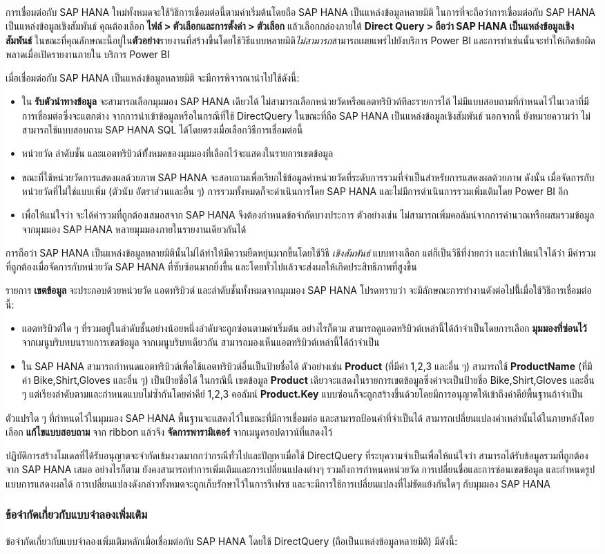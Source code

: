 การเชื่อมต่อกับ SAP HANA ใหม่ทั้งหมดจะใช้วิธีการเชื่อมต่อนี้ตามค่าเริ่มต้นโดยถือ SAP HANA เป็นแหล่งข้อมูลหลายมิติ ในการที่จะถือว่าการเชื่อมต่อกับ SAP HANA เป็นแหล่งข้อมูลเชิงสัมพันธ์ คุณต้องเลือก **ไฟล์ > ตัวเลือกและการตั้งค่า > ตัวเลือก** แล้วเลือกกล่องภายใต้ **Direct Query > ถือว่า SAP HANA เป็นแหล่งข้อมูลเชิงสัมพันธ์** ในขณะที่คุณลักษณะนี้อยู่ใน**ตัวอย่าง**รายงานที่สร้างขึ้นโดยใช้วิธีแบบหลายมิติ*ไม่สามารถ*สามารถเผยแพร่ไปยังบริการ Power BI และการทำเช่นนั้นจะทำให้เกิดข้อผิดพลาดเมื่อเปิดรายงานภายใน บริการ Power BI  

เมื่อเชื่อมต่อกับ SAP HANA เป็นแหล่งข้อมูลหลายมิติ จะมีการพิจารณานำไปใช้ดังนี้:

* ใน **รับตัวนำทางข้อมูล** จะสามารถเลือกมุมมอง SAP HANA เดียวได้ ไม่สามารถเลือกหน่วยวัดหรือแอตทริบิวต์ทีละรายการได้ ไม่มีแบบสอบถามที่กำหนดไว้ในเวลาที่มีการเชื่อมต่อซึ่งจะแตกต่าง จากการนำเข้าข้อมูลหรือในกรณีที่ใช้ DirectQuery ในขณะที่ถือ SAP HANA เป็นแหล่งข้อมูลเชิงสัมพันธ์ นอกจากนี้ ยังหมายความว่า ไม่สามารถใช้แบบสอบถาม SAP HANA SQL ได้โดยตรงเมื่อเลือกวิธีการเชื่อมต่อนี้

* หน่วยวัด ลำดับชั้น และแอตทริบิวต์ทั้้งหมดของมุมมองที่เลือกไว้จะแสดงในรายการเขตข้อมูล 

* ขณะที่ใช้หน่วยวัดการแสดงผลด้วยภาพ SAP HANA จะสอบถามเพื่อเรียกใช้ข้อมูลค่าหน่วยวัดที่ระดับการรวมที่จำเป็นสำหรับการแสดงผลด้วยภาพ ดังนั้น เมื่อจัดการกับหน่วยวัดที่ไม่ใช่แบบเพิ่ม (ตัวนับ อัตราส่วนและอื่น ๆ) การรวมทั้งหมดก็จะดำเนินการโดย SAP HANA และไม่มีการดำเนินการรวมเพิ่มเติมโดย Power BI อีก 

* เพื่อให้แน่ใจว่า จะได้ค่ารวมที่ถูกต้องเสมอสจาก SAP HANA จึงต้องกำหนดข้อจำกัดบางประการ ตัวอย่างเช่น ไม่สามารถเพิ่มคอลัมน์จากการคำนวณหรือผสมรวมข้อมูลจากมุมมอง SAP HANA หลายมุมมองภายในรายงานเดียวกันได้ 

การถือว่า SAP HANA เป็นแหล่งข้อมูลหลายมิตินั้นไม่ได้ทำให้มีความยืดหยุ่นมากขึ้นโดยใช้วิธี *เชิงสัมพันธ์* แบบทางเลือก แต่ก็เป็นวิธีที่ง่ายกว่า และทำให้แน่ใจได้ว่า มีค่ารวมที่ถูกต้องเมื่อจัดการกับหน่วยวัด SAP HANA ที่ซับซ้อนมากยิ่งขึ้น และโดยทั่วไปแล้วจะส่งผลให้เกิดประสิทธิภาพที่สูงขึ้น 

รายการ **เขตข้อมูล** จะประกอบด้วยหน่วยวัด แอตทริบิวต์ และลำดับชั้นทั้งหมดจากมุมมอง SAP HANA โปรดทราบว่า จะมีลักษณะการทำงานดังต่อไปนี้้เมื่อใช้วิธีการเชื่อมต่อนี้:

* แอตทริบิวต์ใด ๆ ที่รวมอยู่ในลำดับชั้นอย่างน้อยหนึ่งลำดับจะถูกซ่อนตามค่าเริ่มต้น อย่างไรก็ตาม สามารถดูแอตทริบิวต์เหล่านี้ได้ถ้าจำเป็นโดยการเลือก **มุมมองที่ซ่อนไว้** จากเมนูบริบทบนรายการเขตข้อมูล จากเมนูบริบทเดียวกัน สามารถมองเห็นแอตทริบิวต์เหล่านี้ได้ถ้าจำเป็น

* ใน SAP HANA สามารถกำหนดแอตทริบิวต์เพื่อใช้แอตทริบิวต์อื่นเป็นป้ายชื่อได้ ตัวอย่างเช่น **Product** (ที่มีค่า 1,2,3 และอื่น ๆ) สามารถใช้ **ProductName** (ที่มีค่า Bike,Shirt,Gloves และอื่น ๆ) เป็นป้ายชื่อได้ ในกรณีนี้ เขตข้อมูล **Product** เดียวจะแสดงในรายการเขตข้อมูลซึ่งค่าจะเป็นป้ายชื่อ Bike,Shirt,Gloves และอื่น ๆ แต่เรียงลำดับตามและกำหนดแบบไม่ซ้ำกันโดยค่าคีย์ 1,2,3 คอลัมน์ **Product.Key** แบบซ่อนก็จะถูกสร้างขึ้นด้วยโดยมีการอนุญาตให้เข้าถึงค่าคีย์พื้นฐานถ้าจำเป็น 

ตัวแปรใด ๆ ที่กำหนดไว้ในมุมมอง SAP HANA พื้นฐานจะแสดงไว้ในขณะที่มีการเชื่อมต่อ และสามารถป้อนค่าที่จำเป็นได้ สามารถเปลี่ยนแปลงค่าเหล่านั้นได้ในภายหลังโดยเลือก **แก้ไขแบบสอบถาม** จาก ribbon แล้วจึง **จัดการพารามิเตอร์** จากเมนูดรอปดาวน์ที่แสดงไว้ 

ปฏิบัติการสร้างโมเดลที่ได้รับอนุญาตจะจำกัดเข้มงวดมากกว่ากรณีทั่วไปและปัญหาเมื่อใช้ DirectQuery ที่ระบุความจำเป็นเพื่อให้แน่ใจว่า สามารถได้รับข้อมูลรวมที่ถูกต้องจาก SAP HANA เสมอ อย่างไรก็ตาม ยังคงสามารถทำการเพิ่มเติมและการเปลี่ยนแปลงต่างๆ รวมถึงการกำหนดหน่วยวัด การเปลี่ยนชื่อและการซ่อนเขตข้อมูล และกำหนดรูปแบบการแสดงผลได้ การเปลี่ยนแปลงดังกล่าวทั้งหมดจะถูกเก็บรักษาไว้ในการรีเฟรช และจะมีการใช้การเปลี่ยนแปลงที่ไม่ขัดแย้งกันใดๆ กับมุมมอง SAP HANA 

### <a name="additional-modeling-restrictions"></a>ข้อจำกัดเกี่ยวกับแบบจำลองเพิ่มเติม

ข้อจำกัดเกี่ยวกับแบบจำลองเพิ่มเติมหลักเมื่อเชื่อมต่อกับ SAP HANA โดยใช้ DirectQuery (ถือเป็นแหล่งข้อมูลหลายมิติ) มีดังนี้: 
